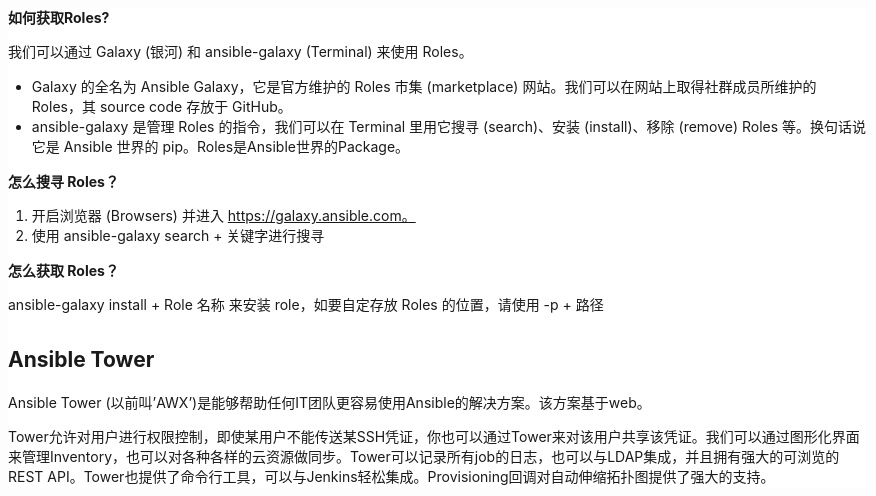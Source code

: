 **如何获取Roles?**

我们可以通过 Galaxy (银河) 和 ansible-galaxy (Terminal) 来使用 Roles。
- Galaxy 的全名为 Ansible Galaxy，它是官方维护的 Roles 市集 (marketplace) 网站。我们可以在网站上取得社群成员所维护的 Roles，其 source code 存放于 GitHub。
- ansible-galaxy 是管理 Roles 的指令，我们可以在 Terminal 里用它搜寻 (search)、安装 (install)、移除 (remove) Roles 等。换句话说它是 Ansible 世界的 pip。Roles是Ansible世界的Package。

**怎么搜寻 Roles？**

1. 开启浏览器 (Browsers) 并进入 https://galaxy.ansible.com。
2. 使用 ansible-galaxy search + 关键字进行搜寻

**怎么获取 Roles？**

ansible-galaxy install + Role 名称 来安装 role，如要自定存放 Roles 的位置，请使用 -p + 路径


## Ansible Tower

Ansible Tower (以前叫’AWX’)是能够帮助任何IT团队更容易使用Ansible的解决方案。该方案基于web。

Tower允许对用户进行权限控制，即使某用户不能传送某SSH凭证，你也可以通过Tower来对该用户共享该凭证。我们可以通过图形化界面来管理Inventory，也可以对各种各样的云资源做同步。Tower可以记录所有job的日志，也可以与LDAP集成，并且拥有强大的可浏览的REST API。Tower也提供了命令行工具，可以与Jenkins轻松集成。Provisioning回调对自动伸缩拓扑图提供了强大的支持。